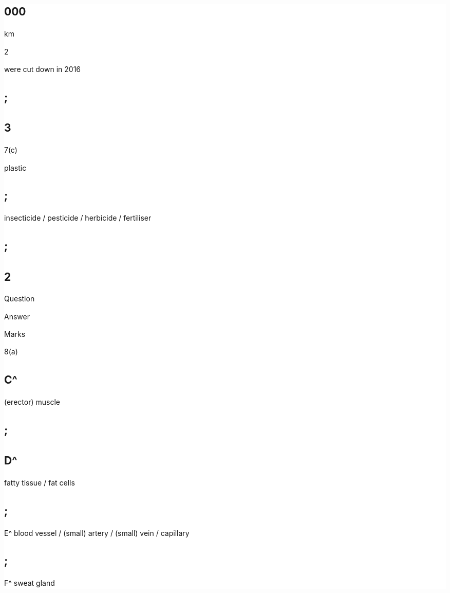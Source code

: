 ## 000 

 km 

 2 

 were cut down in 2016 

## ; 

## 3 

 7(c) 

 plastic 

## ; 

 insecticide / pesticide / herbicide / fertiliser 

## ; 

## 2 

 Question 

 Answer 

 Marks 

 8(a) 

## C^ 

 (erector) muscle 

## ; 

## D^ 

 fatty tissue / fat cells 

## ; 

 E^ blood vessel / (small) artery / (small) vein / capillary 

## ; 

 F^ sweat gland 
